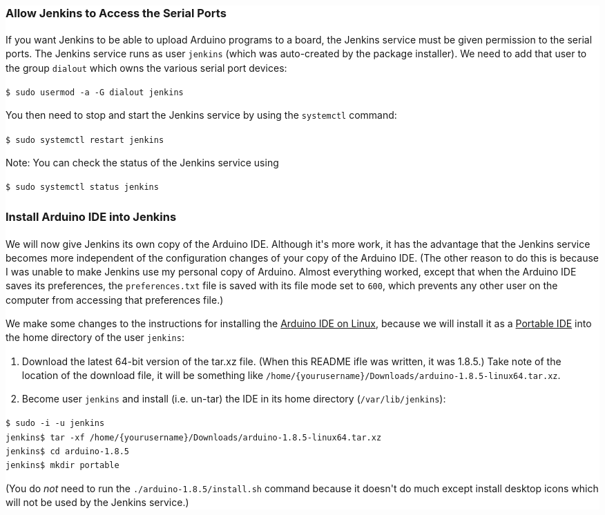 ### Allow Jenkins to Access the Serial Ports

If you want Jenkins to be able to upload Arduino programs to a board, the
Jenkins service must be given permission to the serial ports. The Jenkins
service runs as user `jenkins` (which was auto-created by the package
installer). We need to add that user to the group `dialout` which owns the
various serial port devices:

```
$ sudo usermod -a -G dialout jenkins
```

You then need to stop and start the Jenkins service by using the `systemctl`
command:
```
$ sudo systemctl restart jenkins
```

Note: You can check the status of the Jenkins service using
```
$ sudo systemctl status jenkins
```

### Install Arduino IDE into Jenkins

We will now give Jenkins its own copy of the Arduino IDE. Although it's more
work, it has the advantage that the Jenkins service becomes more independent of
the configuration changes of your copy of the Arduino IDE. (The other reason to
do this is because I was unable to make Jenkins use my personal copy of Arduino.
Almost everything worked, except that when the Arduino IDE saves its
preferences, the `preferences.txt` file is saved with its file mode set to
`600`, which prevents any other user on the computer from accessing that
preferences file.)

We make some changes to the instructions for installing the
[Arduino IDE on Linux](https://www.arduino.cc/en/Guide/Linux), because
we will install it as a
[Portable IDE](https://www.arduino.cc/en/Guide/PortableIDE) into
the home directory of the user `jenkins`:

1. Download the latest 64-bit version of the tar.xz file. (When this README ifle
was written, it was 1.8.5.) Take note of the location of the download file, it
will be something like
`/home/{yourusername}/Downloads/arduino-1.8.5-linux64.tar.xz`.

2. Become user `jenkins` and install (i.e. un-tar) the IDE in its home directory
(`/var/lib/jenkins`):
```
$ sudo -i -u jenkins
jenkins$ tar -xf /home/{yourusername}/Downloads/arduino-1.8.5-linux64.tar.xz
jenkins$ cd arduino-1.8.5
jenkins$ mkdir portable
```
(You do *not* need to run the `./arduino-1.8.5/install.sh` command because it
doesn't do much except install desktop icons which will not be used by the
Jenkins service.)
